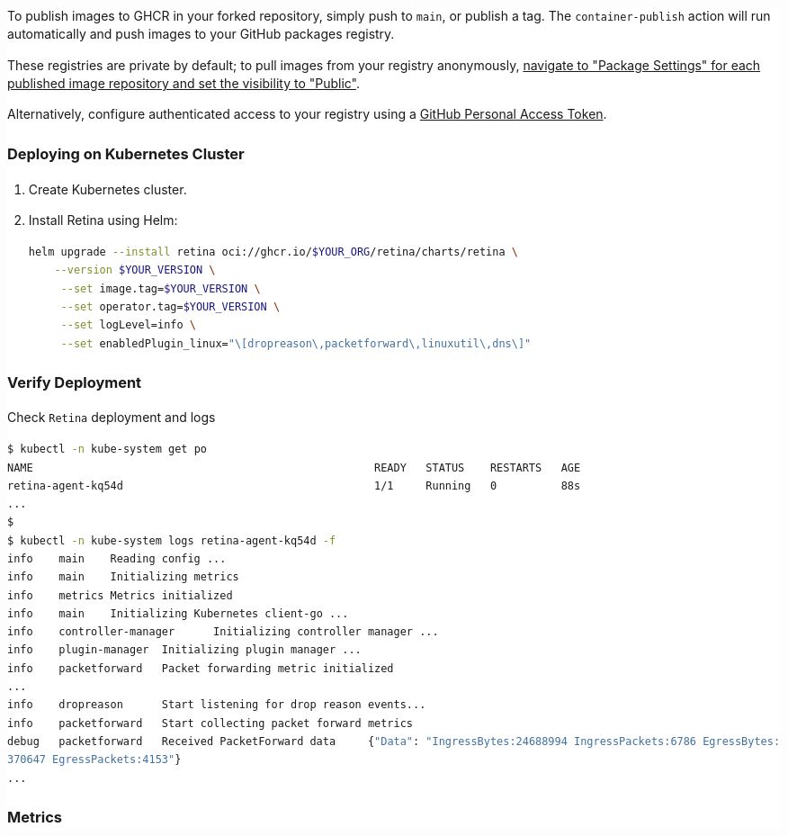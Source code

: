 To publish images to GHCR in your forked repository, simply push to `main`, or publish a tag. The `container-publish` action will run automatically and push images to your GitHub packages registry.

These registries are private by default; to pull images from your registry anonymously, [navigate to "Package Settings" for each published image repository and set the visibility to "Public"](https://docs.github.com/en/packages/learn-github-packages/configuring-a-packages-access-control-and-visibility#configuring-access-to-packages-for-your-personal-account).

Alternatively, configure authenticated access to your registry using a [GitHub Personal Access Token](https://docs.github.com/en/packages/working-with-a-github-packages-registry/working-with-the-container-registry#authenticating-to-the-container-registry).

### Deploying on Kubernetes Cluster

1. Create Kubernetes cluster.
2. Install Retina using Helm:

   ```bash
   helm upgrade --install retina oci://ghcr.io/$YOUR_ORG/retina/charts/retina \
       --version $YOUR_VERSION \
        --set image.tag=$YOUR_VERSION \
        --set operator.tag=$YOUR_VERSION \
        --set logLevel=info \
        --set enabledPlugin_linux="\[dropreason\,packetforward\,linuxutil\,dns\]"
   ```

### Verify Deployment

Check `Retina` deployment and logs

```bash
$ kubectl -n kube-system get po
NAME                                                     READY   STATUS    RESTARTS   AGE
retina-agent-kq54d                                       1/1     Running   0          88s
...
$
$ kubectl -n kube-system logs retina-agent-kq54d -f
info    main    Reading config ...
info    main    Initializing metrics
info    metrics Metrics initialized
info    main    Initializing Kubernetes client-go ...
info    controller-manager      Initializing controller manager ...
info    plugin-manager  Initializing plugin manager ...
info    packetforward   Packet forwarding metric initialized
...
info    dropreason      Start listening for drop reason events...
info    packetforward   Start collecting packet forward metrics
debug   packetforward   Received PacketForward data     {"Data": "IngressBytes:24688994 IngressPackets:6786 EgressBytes:370647 EgressPackets:4153"}
...
```

### Metrics
